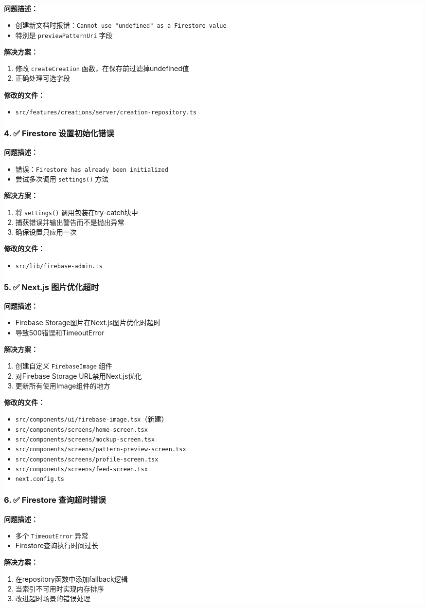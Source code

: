 **问题描述：**
- 创建新文档时报错：`Cannot use "undefined" as a Firestore value`
- 特别是 `previewPatternUri` 字段

**解决方案：**
1. 修改 `createCreation` 函数，在保存前过滤掉undefined值
2. 正确处理可选字段

**修改的文件：**
- `src/features/creations/server/creation-repository.ts`

### 4. ✅ Firestore 设置初始化错误

**问题描述：**
- 错误：`Firestore has already been initialized`
- 尝试多次调用 `settings()` 方法

**解决方案：**
1. 将 `settings()` 调用包装在try-catch块中
2. 捕获错误并输出警告而不是抛出异常
3. 确保设置只应用一次

**修改的文件：**
- `src/lib/firebase-admin.ts`

### 5. ✅ Next.js 图片优化超时

**问题描述：**
- Firebase Storage图片在Next.js图片优化时超时
- 导致500错误和TimeoutError

**解决方案：**
1. 创建自定义 `FirebaseImage` 组件
2. 对Firebase Storage URL禁用Next.js优化
3. 更新所有使用Image组件的地方

**修改的文件：**
- `src/components/ui/firebase-image.tsx`（新建）
- `src/components/screens/home-screen.tsx`
- `src/components/screens/mockup-screen.tsx`
- `src/components/screens/pattern-preview-screen.tsx`
- `src/components/screens/profile-screen.tsx`
- `src/components/screens/feed-screen.tsx`
- `next.config.ts`

### 6. ✅ Firestore 查询超时错误

**问题描述：**
- 多个 `TimeoutError` 异常
- Firestore查询执行时间过长

**解决方案：**
1. 在repository函数中添加fallback逻辑
2. 当索引不可用时实现内存排序
3. 改进超时场景的错误处理
